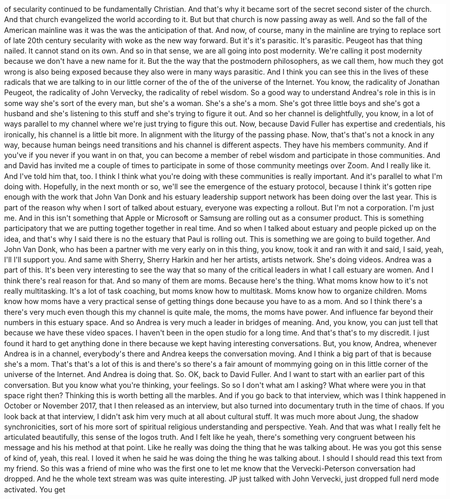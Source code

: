of secularity continued to be fundamentally Christian. And that's why it became sort of the secret second sister of the church. And that church evangelized the world according to it. But but that church is now passing away as well. And so the fall of the American mainline was it was the was the anticipation of that. And now, of course, many in the mainline are trying to replace sort of late 20th century secularity with woke as the new way forward. But it's it's parasitic. It's parasitic. Peugeot has that thing nailed. It cannot stand on its own. And so in that sense, we are all going into post modernity. We're calling it post modernity because we don't have a new name for it. But the the way that the postmodern philosophers, as we call them, how much they got wrong is also being exposed because they also were in many ways parasitic. And I think you can see this in the lives of these radicals that we are talking to in our little corner of the of the of the universe of the Internet. You know, the radicality of Jonathan Peugeot, the radicality of John Vervecky, the radicality of rebel wisdom. So a good way to understand Andrea's role in this is in some way she's sort of the every man, but she's a woman. She's a she's a mom. She's got three little boys and she's got a husband and she's listening to this stuff and she's trying to figure it out. And so her channel is delightfully, you know, in a lot of ways parallel to my channel where we're just trying to figure this out. Now, because David Fuller has expertise and credentials, his ironically, his channel is a little bit more. In alignment with the liturgy of the passing phase. Now, that's that's not a knock in any way, because human beings need transitions and his channel is different aspects. They have his members community. And if you've if you never if you want in on that, you can become a member of rebel wisdom and participate in those communities. And and David has invited me a couple of times to participate in some of those community meetings over Zoom. And I really like it. And I've told him that, too. I think I think what you're doing with these communities is really important. And it's parallel to what I'm doing with. Hopefully, in the next month or so, we'll see the emergence of the estuary protocol, because I think it's gotten ripe enough with the work that John Van Donk and his estuary leadership support network has been doing over the last year. This is part of the reason why when I sort of talked about estuary, everyone was expecting a rollout. But I'm not a corporation. I'm just me. And in this isn't something that Apple or Microsoft or Samsung are rolling out as a consumer product. This is something participatory that we are putting together together in real time. And so when I talked about estuary and people picked up on the idea, and that's why I said there is no the estuary that Paul is rolling out. This is something we are going to build together. And John Van Donk, who has been a partner with me very early on in this thing, you know, took it and ran with it and said, I said, yeah, I'll I'll support you. And same with Sherry, Sherry Harkin and her her artists, artists network. She's doing videos. Andrea was a part of this. It's been very interesting to see the way that so many of the critical leaders in what I call estuary are women. And I think there's real reason for that. And so many of them are moms. Because here's the thing. What moms know how to it's not really multitasking. It's a lot of task coaching, but moms know how to multitask. Moms know how to organize children. Moms know how moms have a very practical sense of getting things done because you have to as a mom. And so I think there's a there's very much even though this my channel is quite male, the moms, the moms have power. And influence far beyond their numbers in this estuary space. And so Andrea is very much a leader in bridges of meaning. And, you know, you can just tell that because we have these video spaces. I haven't been in the open studio for a long time. And that's that's to my discredit. I just found it hard to get anything done in there because we kept having interesting conversations. But, you know, Andrea, whenever Andrea is in a channel, everybody's there and Andrea keeps the conversation moving. And I think a big part of that is because she's a mom. That's that's a lot of this is and there's so there's a fair amount of mommying going on in this little corner of the universe of the Internet. And Andrea is doing that. So. OK, back to David Fuller. And I want to start with an earlier part of this conversation. But you know what you're thinking, your feelings. So so I don't what am I asking? What where were you in that space right then? Thinking this is worth betting all the marbles. And if you go back to that interview, which was I think happened in October or November 2017, that I then released as an interview, but also turned into documentary truth in the time of chaos. If you look back at that interview, I didn't ask him very much at all about cultural stuff. It was much more about Jung, the shadow synchronicities, sort of his more sort of spiritual religious understanding and perspective. Yeah. And that was what I really felt he articulated beautifully, this sense of the logos truth. And I felt like he yeah, there's something very congruent between his message and his his method at that point. Like he really was doing the thing that he was talking about. He was you got this sense of kind of, yeah, this real. I loved it when he said he was doing the thing he was talking about. I should I should read this text from my friend. So this was a friend of mine who was the first one to let me know that the Vervecki-Peterson conversation had dropped. And he the whole text stream was was quite interesting. JP just talked with John Vervecki, just dropped full nerd mode activated. You get